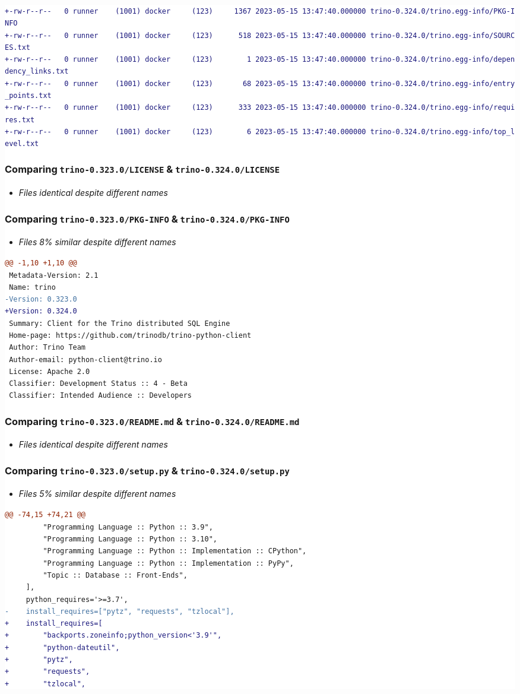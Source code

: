 ```diff
+-rw-r--r--   0 runner    (1001) docker     (123)     1367 2023-05-15 13:47:40.000000 trino-0.324.0/trino.egg-info/PKG-INFO
+-rw-r--r--   0 runner    (1001) docker     (123)      518 2023-05-15 13:47:40.000000 trino-0.324.0/trino.egg-info/SOURCES.txt
+-rw-r--r--   0 runner    (1001) docker     (123)        1 2023-05-15 13:47:40.000000 trino-0.324.0/trino.egg-info/dependency_links.txt
+-rw-r--r--   0 runner    (1001) docker     (123)       68 2023-05-15 13:47:40.000000 trino-0.324.0/trino.egg-info/entry_points.txt
+-rw-r--r--   0 runner    (1001) docker     (123)      333 2023-05-15 13:47:40.000000 trino-0.324.0/trino.egg-info/requires.txt
+-rw-r--r--   0 runner    (1001) docker     (123)        6 2023-05-15 13:47:40.000000 trino-0.324.0/trino.egg-info/top_level.txt
```

### Comparing `trino-0.323.0/LICENSE` & `trino-0.324.0/LICENSE`

 * *Files identical despite different names*

### Comparing `trino-0.323.0/PKG-INFO` & `trino-0.324.0/PKG-INFO`

 * *Files 8% similar despite different names*

```diff
@@ -1,10 +1,10 @@
 Metadata-Version: 2.1
 Name: trino
-Version: 0.323.0
+Version: 0.324.0
 Summary: Client for the Trino distributed SQL Engine
 Home-page: https://github.com/trinodb/trino-python-client
 Author: Trino Team
 Author-email: python-client@trino.io
 License: Apache 2.0
 Classifier: Development Status :: 4 - Beta
 Classifier: Intended Audience :: Developers
```

### Comparing `trino-0.323.0/README.md` & `trino-0.324.0/README.md`

 * *Files identical despite different names*

### Comparing `trino-0.323.0/setup.py` & `trino-0.324.0/setup.py`

 * *Files 5% similar despite different names*

```diff
@@ -74,15 +74,21 @@
         "Programming Language :: Python :: 3.9",
         "Programming Language :: Python :: 3.10",
         "Programming Language :: Python :: Implementation :: CPython",
         "Programming Language :: Python :: Implementation :: PyPy",
         "Topic :: Database :: Front-Ends",
     ],
     python_requires='>=3.7',
-    install_requires=["pytz", "requests", "tzlocal"],
+    install_requires=[
+        "backports.zoneinfo;python_version<'3.9'",
+        "python-dateutil",
+        "pytz",
+        "requests",
+        "tzlocal",
```